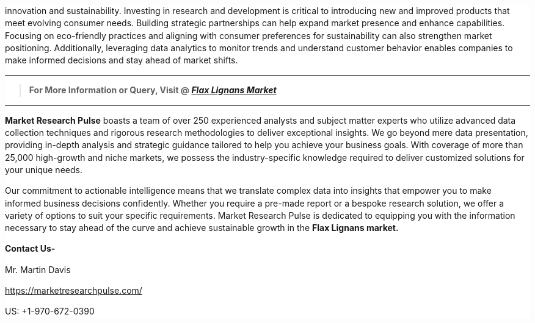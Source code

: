 innovation and sustainability. Investing in research and development is critical to introducing new and improved products that meet evolving consumer needs. Building strategic partnerships can help expand market presence and enhance capabilities. Focusing on eco-friendly practices and aligning with consumer preferences for sustainability can also strengthen market positioning. Additionally, leveraging data analytics to monitor trends and understand customer behavior enables companies to make informed decisions and stay ahead of market shifts.</p><hr /><blockquote><p><strong>For More Information or Query, Visit @&nbsp;<em><a href="https://marketresearchpulse.com/report/42364/flax-lignans-market?utm_source=Linkedin&utm_medium=020">Flax Lignans Market</a></em></strong></p></blockquote><hr /><p><strong>Market Research Pulse</strong> boasts a team of over 250 experienced analysts and subject matter experts who utilize advanced data collection techniques and rigorous research methodologies to deliver exceptional insights. We go beyond mere data presentation, providing in-depth analysis and strategic guidance tailored to help you achieve your business goals. With coverage of more than 25,000 high-growth and niche markets, we possess the industry-specific knowledge required to deliver customized solutions for your unique needs.</p><p>Our commitment to actionable intelligence means that we translate complex data into insights that empower you to make informed business decisions confidently. Whether you require a pre-made report or a bespoke research solution, we offer a variety of options to suit your specific requirements. Market Research Pulse is dedicated to equipping you with the information necessary to stay ahead of the curve and achieve sustainable growth in the <strong>Flax Lignans market.</strong></p><p><strong>Contact Us-</strong></p><p>Mr. Martin Davis</p><p>https://marketresearchpulse.com/</p><p>US: +1-970-672-0390</p>